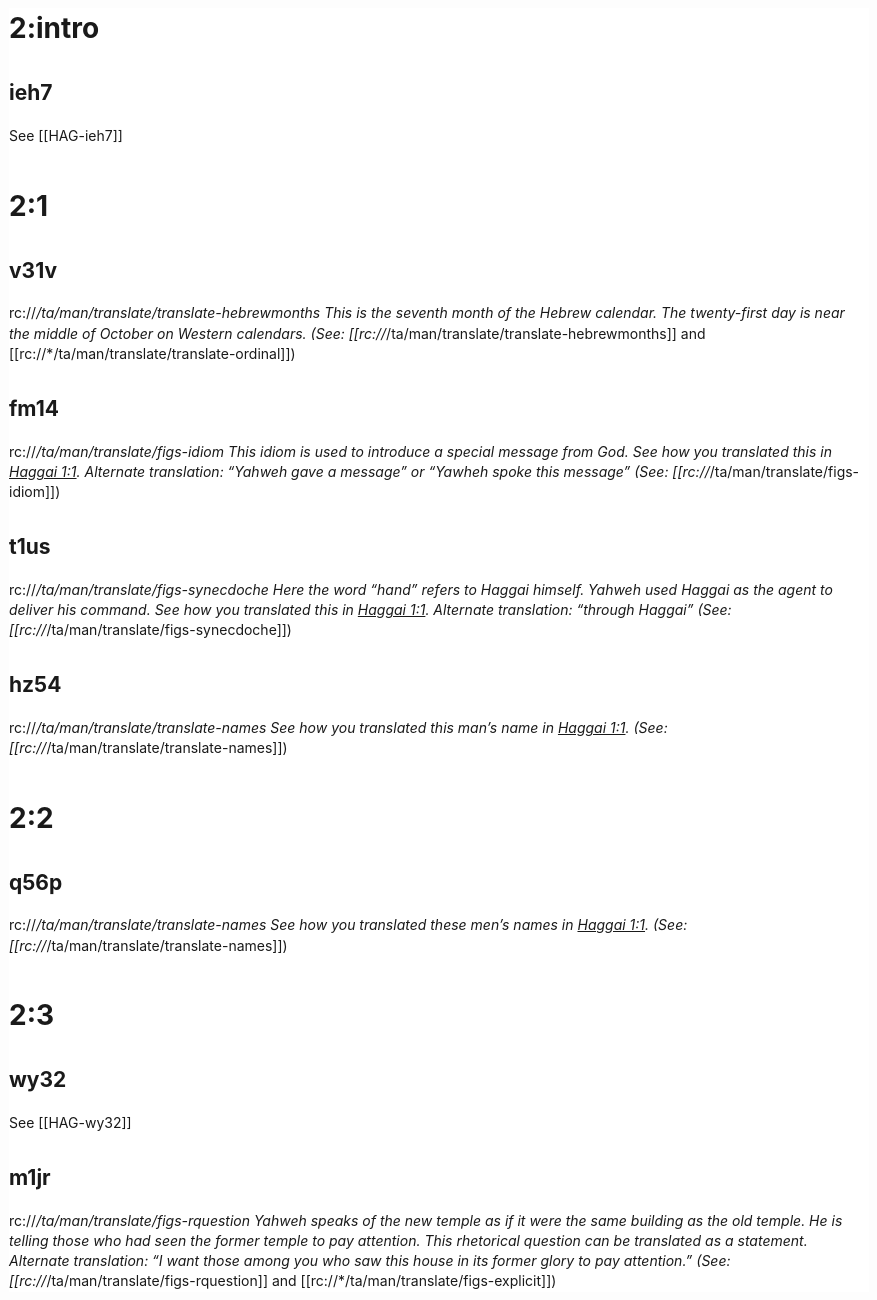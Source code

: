 # 2:intro
## ieh7
See [[HAG-ieh7]]
# 2:1
## v31v
rc://*/ta/man/translate/translate-hebrewmonths
This is the seventh month of the Hebrew calendar. The twenty-first day is near the middle of October on Western calendars. (See: [[rc://*/ta/man/translate/translate-hebrewmonths]] and [[rc://*/ta/man/translate/translate-ordinal]])

## fm14
rc://*/ta/man/translate/figs-idiom
This idiom is used to introduce a special message from God. See how you translated this in [Haggai 1:1](../01/01.md). Alternate translation: “Yahweh gave a message” or “Yawheh spoke this message” (See: [[rc://*/ta/man/translate/figs-idiom]])

## t1us
rc://*/ta/man/translate/figs-synecdoche
Here the word “hand” refers to Haggai himself. Yahweh used Haggai as the agent to deliver his command. See how you translated this in [Haggai 1:1](../01/01.md). Alternate translation: “through Haggai” (See: [[rc://*/ta/man/translate/figs-synecdoche]])

## hz54
rc://*/ta/man/translate/translate-names
See how you translated this man’s name in [Haggai 1:1](../01/01.md). (See: [[rc://*/ta/man/translate/translate-names]])

# 2:2
## q56p
rc://*/ta/man/translate/translate-names
See how you translated these men’s names in [Haggai 1:1](../01/01.md). (See: [[rc://*/ta/man/translate/translate-names]])

# 2:3
## wy32
See [[HAG-wy32]]
## m1jr
rc://*/ta/man/translate/figs-rquestion
Yahweh speaks of the new temple as if it were the same building as the old temple. He is telling those who had seen the former temple to pay attention. This rhetorical question can be translated as a statement. Alternate translation: “I want those among you who saw this house in its former glory to pay attention.” (See: [[rc://*/ta/man/translate/figs-rquestion]] and [[rc://*/ta/man/translate/figs-explicit]])
